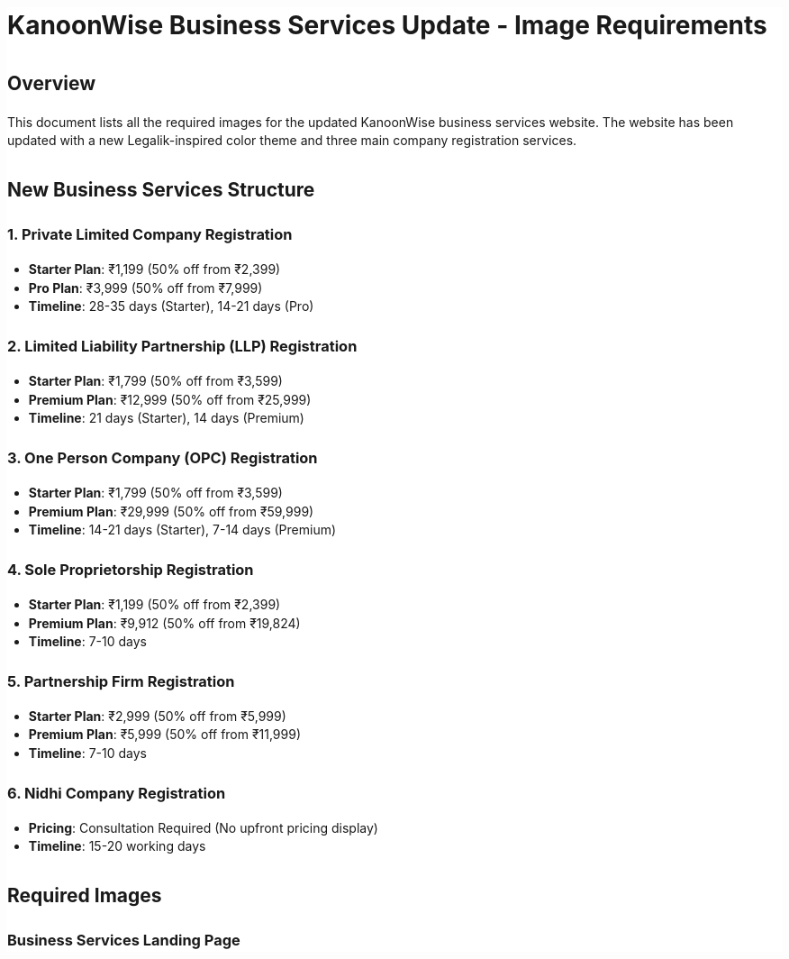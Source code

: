 # KanoonWise Business Services Update - Image Requirements

## Overview

This document lists all the required images for the updated KanoonWise business services website. The website has been updated with a new Legalik-inspired color theme and three main company registration services.

## New Business Services Structure

### 1. Private Limited Company Registration

- **Starter Plan**: ₹1,199 (50% off from ₹2,399)
- **Pro Plan**: ₹3,999 (50% off from ₹7,999)
- **Timeline**: 28-35 days (Starter), 14-21 days (Pro)

### 2. Limited Liability Partnership (LLP) Registration

- **Starter Plan**: ₹1,799 (50% off from ₹3,599)
- **Premium Plan**: ₹12,999 (50% off from ₹25,999)
- **Timeline**: 21 days (Starter), 14 days (Premium)

### 3. One Person Company (OPC) Registration

- **Starter Plan**: ₹1,799 (50% off from ₹3,599)
- **Premium Plan**: ₹29,999 (50% off from ₹59,999)
- **Timeline**: 14-21 days (Starter), 7-14 days (Premium)

### 4. Sole Proprietorship Registration

- **Starter Plan**: ₹1,199 (50% off from ₹2,399)
- **Premium Plan**: ₹9,912 (50% off from ₹19,824)
- **Timeline**: 7-10 days

### 5. Partnership Firm Registration

- **Starter Plan**: ₹2,999 (50% off from ₹5,999)
- **Premium Plan**: ₹5,999 (50% off from ₹11,999)
- **Timeline**: 7-10 days

### 6. Nidhi Company Registration

- **Pricing**: Consultation Required (No upfront pricing display)
- **Timeline**: 15-20 working days

## Required Images

### Business Services Landing Page
